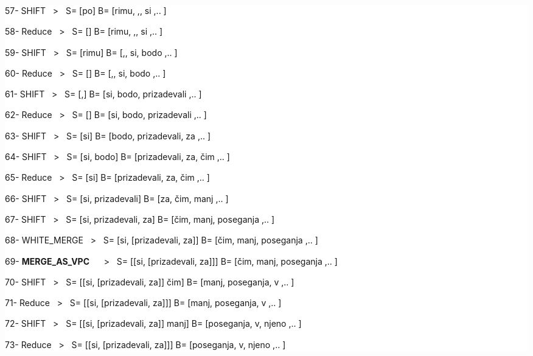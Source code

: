 

57- SHIFT&nbsp;&nbsp;&nbsp;>&nbsp;&nbsp;&nbsp;S= [po]   B= [rimu, ,, si ,.. ]



58- Reduce&nbsp;&nbsp;&nbsp;>&nbsp;&nbsp;&nbsp;S= []   B= [rimu, ,, si ,.. ]



59- SHIFT&nbsp;&nbsp;&nbsp;>&nbsp;&nbsp;&nbsp;S= [rimu]   B= [,, si, bodo ,.. ]



60- Reduce&nbsp;&nbsp;&nbsp;>&nbsp;&nbsp;&nbsp;S= []   B= [,, si, bodo ,.. ]



61- SHIFT&nbsp;&nbsp;&nbsp;>&nbsp;&nbsp;&nbsp;S= [,]   B= [si, bodo, prizadevali ,.. ]



62- Reduce&nbsp;&nbsp;&nbsp;>&nbsp;&nbsp;&nbsp;S= []   B= [si, bodo, prizadevali ,.. ]



63- SHIFT&nbsp;&nbsp;&nbsp;>&nbsp;&nbsp;&nbsp;S= [si]   B= [bodo, prizadevali, za ,.. ]



64- SHIFT&nbsp;&nbsp;&nbsp;>&nbsp;&nbsp;&nbsp;S= [si, bodo]   B= [prizadevali, za, čim ,.. ]



65- Reduce&nbsp;&nbsp;&nbsp;>&nbsp;&nbsp;&nbsp;S= [si]   B= [prizadevali, za, čim ,.. ]



66- SHIFT&nbsp;&nbsp;&nbsp;>&nbsp;&nbsp;&nbsp;S= [si, prizadevali]   B= [za, čim, manj ,.. ]



67- SHIFT&nbsp;&nbsp;&nbsp;>&nbsp;&nbsp;&nbsp;S= [si, prizadevali, za]   B= [čim, manj, poseganja ,.. ]



68- WHITE_MERGE&nbsp;&nbsp;&nbsp;>&nbsp;&nbsp;&nbsp;S= [si, [prizadevali, za]]   B= [čim, manj, poseganja ,.. ]



69- **MERGE_AS_VPC**&nbsp;&nbsp;&nbsp;&nbsp;&nbsp;&nbsp;>&nbsp;&nbsp;&nbsp;S= [[si, [prizadevali, za]]]   B= [čim, manj, poseganja ,.. ]



70- SHIFT&nbsp;&nbsp;&nbsp;>&nbsp;&nbsp;&nbsp;S= [[si, [prizadevali, za]]  čim]   B= [manj, poseganja, v ,.. ]



71- Reduce&nbsp;&nbsp;&nbsp;>&nbsp;&nbsp;&nbsp;S= [[si, [prizadevali, za]]]   B= [manj, poseganja, v ,.. ]



72- SHIFT&nbsp;&nbsp;&nbsp;>&nbsp;&nbsp;&nbsp;S= [[si, [prizadevali, za]]  manj]   B= [poseganja, v, njeno ,.. ]



73- Reduce&nbsp;&nbsp;&nbsp;>&nbsp;&nbsp;&nbsp;S= [[si, [prizadevali, za]]]   B= [poseganja, v, njeno ,.. ]
